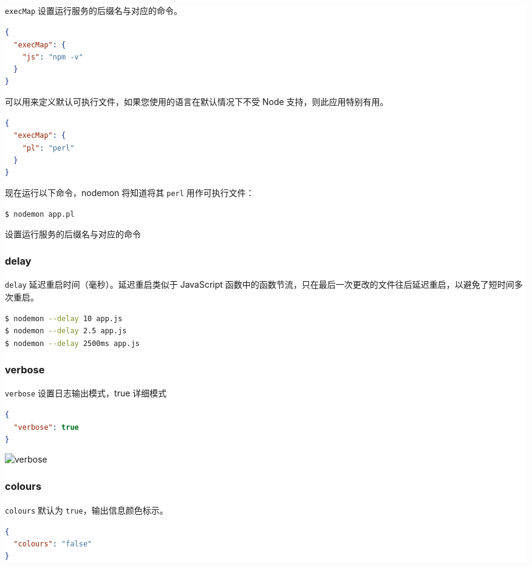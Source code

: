 `execMap` 设置运行服务的后缀名与对应的命令。

```json
{
  "execMap": {
    "js": "npm -v"
  }
}
```

可以用来定义默认可执行文件，如果您使用的语言在默认情况下不受 Node 支持，则此应用特别有用。

```json
{
  "execMap": {
    "pl": "perl"
  }
}
```

现在运行以下命令，nodemon 将知道将其 `perl` 用作可执行文件：

```bash
$ nodemon app.pl
```

设置运行服务的后缀名与对应的命令

### delay

`delay` 延迟重启时间（毫秒）。延迟重启类似于 JavaScript 函数中的函数节流，只在最后一次更改的文件往后延迟重启，以避免了短时间多次重启。

```bash
$ nodemon --delay 10 app.js
$ nodemon --delay 2.5 app.js
$ nodemon --delay 2500ms app.js
```

### verbose

`verbose` 设置日志输出模式，true 详细模式

```json
{
  "verbose": true
}
```

![verbose](https://upload-images.jianshu.io/upload_images/18281896-1a91aa63832544b3.png?imageMogr2/auto-orient/strip%7CimageView2/2/w/1240)

### colours

`colours` 默认为 `true`，输出信息颜色标示。

```json
{
  "colours": "false"
}
```
